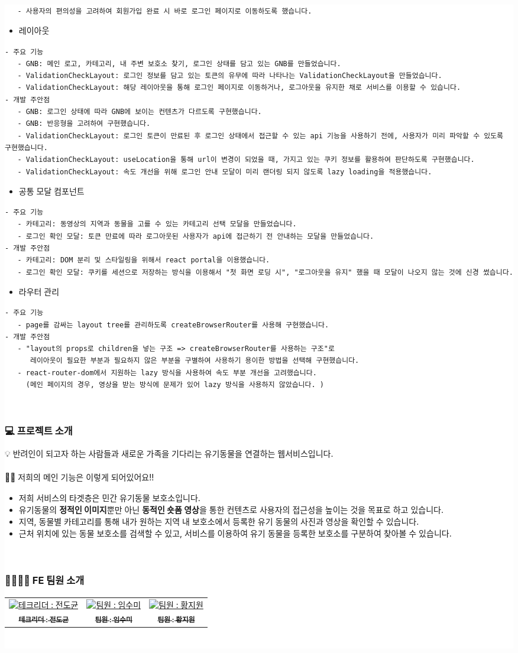 ```
   - 사용자의 편의성을 고려하여 회원가입 완료 시 바로 로그인 페이지로 이동하도록 했습니다. 
```
- 레이아웃
```
- 주요 기능
   - GNB: 메인 로고, 카테고리, 내 주변 보호소 찾기, 로그인 상태를 담고 있는 GNB를 만들었습니다.
   - ValidationCheckLayout: 로그인 정보를 담고 있는 토큰의 유무에 따라 나타나는 ValidationCheckLayout을 만들었습니다.
   - ValidationCheckLayout: 해당 레이아웃을 통해 로그인 페이지로 이동하거나, 로그아웃을 유지한 채로 서비스를 이용할 수 있습니다. 
- 개발 주안점
   - GNB: 로그인 상태에 따라 GNB에 보이는 컨텐츠가 다르도록 구현했습니다. 
   - GNB: 반응형을 고려하여 구현했습니다. 
   - ValidationCheckLayout: 로그인 토큰이 만료된 후 로그인 상태에서 접근할 수 있는 api 기능을 사용하기 전에, 사용자가 미리 파악할 수 있도록 구현했습니다.
   - ValidationCheckLayout: useLocation을 통해 url이 변경이 되었을 때, 가지고 있는 쿠키 정보를 활용하여 판단하도록 구현했습니다.
   - ValidationCheckLayout: 속도 개선을 위해 로그인 안내 모달이 미리 랜더링 되지 않도록 lazy loading을 적용했습니다. 
```
- 공통 모달 컴포넌트
```
- 주요 기능
   - 카테고리: 동영상의 지역과 동물을 고를 수 있는 카테고리 선택 모달을 만들었습니다.
   - 로그인 확인 모달: 토큰 만료에 따라 로그아웃된 사용자가 api에 접근하기 전 안내하는 모달을 만들었습니다. 
- 개발 주안점
   - 카테고리: DOM 분리 및 스타일링을 위해서 react portal을 이용했습니다. 
   - 로그인 확인 모달: 쿠키를 세션으로 저장하는 방식을 이용해서 "첫 화면 로딩 시", "로그아웃을 유지" 했을 때 모달이 나오지 않는 것에 신경 썼습니다. 
```
- 라우터 관리
```
- 주요 기능
   - page를 감싸는 layout tree를 관리하도록 createBrowserRouter를 사용해 구현했습니다. 
- 개발 주안점
   - "layout의 props로 children을 넣는 구조 => createBrowserRouter를 사용하는 구조"로 
      레이아웃이 필요한 부분과 필요하지 않은 부분을 구별하여 사용하기 용이한 방법을 선택해 구현했습니다.
   - react-router-dom에서 지원하는 lazy 방식을 사용하여 속도 부분 개선을 고려했습니다. 
     (메인 페이지의 경우, 영상을 받는 방식에 문제가 있어 lazy 방식을 사용하지 않았습니다. )
```
</br>

### 💻 프로젝트 소개
💡 반려인이 되고자 하는 사람들과 새로운 가족을 기다리는 유기동물을 연결하는 웹서비스입니다.   
</br>
🙋‍♂️ 저희의 메인 기능은 이렇게 되어있어요!! 
- 저희 서비스의 타겟층은 민간 유기동물 보호소입니다.
- 유기동물의 **정적인 이미지**뿐만 아닌 **동적인 숏폼 영상**을 통한 컨텐츠로 사용자의 접근성을 높이는 것을 목표로 하고 있습니다. 
- 지역, 동물별 카테고리를 통해 내가 원하는 지역 내 보호소에서 등록한 유기 동물의 사진과 영상을 확인할 수 있습니다.
- 근처 위치에 있는 동물 보호소를 검색할 수 있고, 서비스를 이용하여 유기 동물을 등록한 보호소를 구분하여 찾아볼 수 있습니다.
</br>

### 👨‍💻👩‍💻 FE 팀원 소개
<table>
  <tbody>
    <tr>
      <td align="center"><a href="https://github.com/JeonDoGyun"><img src="https://avatars.githubusercontent.com/u/81916309?s=400&u=f7d48e3594c569f596361ade863d4615ade2702e&v=4" width="100px;" alt="테크리더 : 전도균"/><br /><sub><b>테크리더 : 전도균</b></sub></a><br /></td>
      <td align="center"><a href="https://github.com/LimSumi"><img src="https://avatars.githubusercontent.com/u/114466348?v=4" width="100px;" alt="팀원 : 임수미"/><br /><sub><b>팀원 : 임수미</b></sub></a><br /></td>
      <td align="center"><a href="https://github.com/hjiwon"><img src="https://avatars.githubusercontent.com/u/77186082?v=4" width="100px;" alt="팀원 : 황지원"/><br /><sub><b>팀원 : 황지원</b></sub></a><br /></td>
    </tr>
  </tbody>
</table>
</br>
